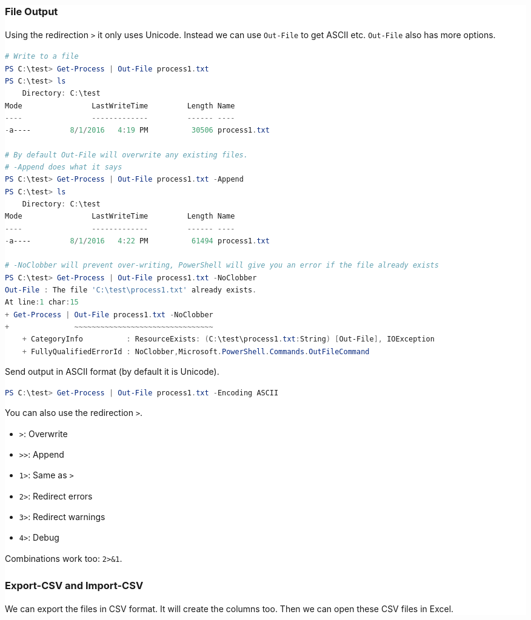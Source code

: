 ### File Output
Using the redirection `>` it only uses Unicode. Instead we can use `Out-File` to
get ASCII etc. `Out-File` also has more options.

```powershell
# Write to a file
PS C:\test> Get-Process | Out-File process1.txt
PS C:\test> ls
    Directory: C:\test
Mode                LastWriteTime         Length Name
----                -------------         ------ ----
-a----         8/1/2016   4:19 PM          30506 process1.txt

# By default Out-File will overwrite any existing files.
# -Append does what it says
PS C:\test> Get-Process | Out-File process1.txt -Append
PS C:\test> ls
    Directory: C:\test
Mode                LastWriteTime         Length Name
----                -------------         ------ ----
-a----         8/1/2016   4:22 PM          61494 process1.txt

# -NoClobber will prevent over-writing, PowerShell will give you an error if the file already exists
PS C:\test> Get-Process | Out-File process1.txt -NoClobber
Out-File : The file 'C:\test\process1.txt' already exists.
At line:1 char:15
+ Get-Process | Out-File process1.txt -NoClobber
+               ~~~~~~~~~~~~~~~~~~~~~~~~~~~~~~~~
    + CategoryInfo          : ResourceExists: (C:\test\process1.txt:String) [Out-File], IOException
    + FullyQualifiedErrorId : NoClobber,Microsoft.PowerShell.Commands.OutFileCommand
```

Send output in ASCII format (by default it is Unicode).

```powershell
PS C:\test> Get-Process | Out-File process1.txt -Encoding ASCII
```
You can also use the redirection `>`.

* `>`: Overwrite
* `>>`: Append


* `1>`: Same as `>`
* `2>`: Redirect errors
* `3>`: Redirect warnings
* `4>`: Debug

Combinations work too: `2>&1`.

### Export-CSV and Import-CSV
We can export the files in CSV format. It will create the columns too. Then we
can open these CSV files in Excel.


[executionpolicy-technet]: https://technet.microsoft.com/en-us/library/ee176961.aspx
[variabletypes-technet]: https://technet.microsoft.com/en-us/magazine/ff642464.aspx
[source-computerperformance]: http://www.computerperformance.co.uk/powershell/powershell_whatif_confirm.htm